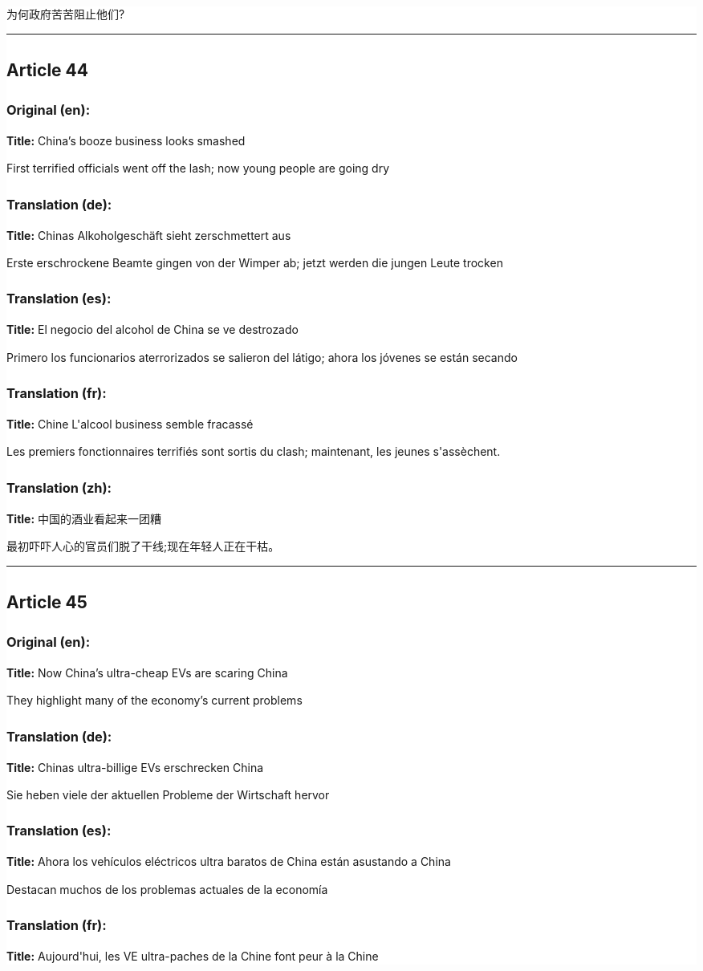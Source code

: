 为何政府苦苦阻止他们?

---

## Article 44
### Original (en):
**Title:** China’s booze business looks smashed

First terrified officials went off the lash; now young people are going dry

### Translation (de):
**Title:** Chinas Alkoholgeschäft sieht zerschmettert aus

Erste erschrockene Beamte gingen von der Wimper ab; jetzt werden die jungen Leute trocken

### Translation (es):
**Title:** El negocio del alcohol de China se ve destrozado

Primero los funcionarios aterrorizados se salieron del látigo; ahora los jóvenes se están secando

### Translation (fr):
**Title:** Chine L'alcool business semble fracassé

Les premiers fonctionnaires terrifiés sont sortis du clash; maintenant, les jeunes s'assèchent.

### Translation (zh):
**Title:** 中国的酒业看起来一团糟

最初吓吓人心的官员们脱了干线;现在年轻人正在干枯。

---

## Article 45
### Original (en):
**Title:** Now China’s ultra-cheap EVs are scaring China

They highlight many of the economy’s current problems

### Translation (de):
**Title:** Chinas ultra-billige EVs erschrecken China

Sie heben viele der aktuellen Probleme der Wirtschaft hervor

### Translation (es):
**Title:** Ahora los vehículos eléctricos ultra baratos de China están asustando a China

Destacan muchos de los problemas actuales de la economía

### Translation (fr):
**Title:** Aujourd'hui, les VE ultra-paches de la Chine font peur à la Chine

